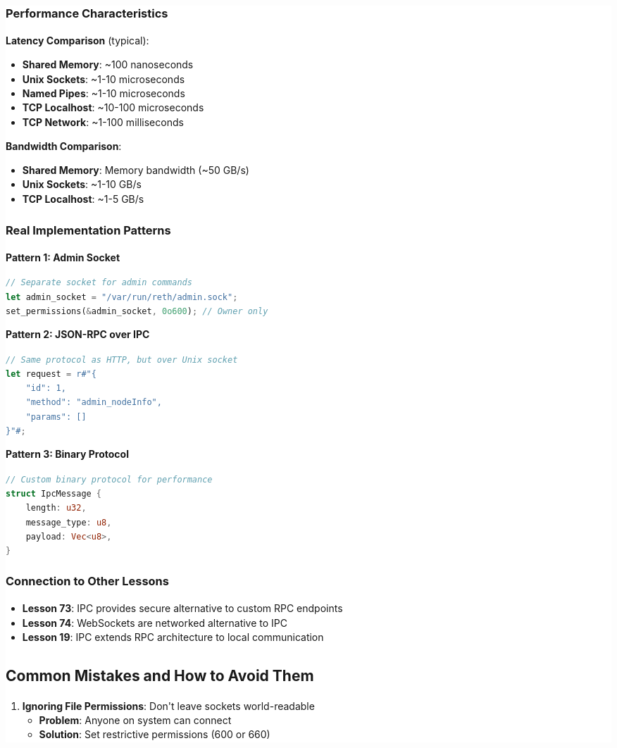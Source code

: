 ### Performance Characteristics

**Latency Comparison** (typical):
- **Shared Memory**: ~100 nanoseconds
- **Unix Sockets**: ~1-10 microseconds  
- **Named Pipes**: ~1-10 microseconds
- **TCP Localhost**: ~10-100 microseconds
- **TCP Network**: ~1-100 milliseconds

**Bandwidth Comparison**:
- **Shared Memory**: Memory bandwidth (~50 GB/s)
- **Unix Sockets**: ~1-10 GB/s
- **TCP Localhost**: ~1-5 GB/s

### Real Implementation Patterns

**Pattern 1: Admin Socket**
```rust
// Separate socket for admin commands
let admin_socket = "/var/run/reth/admin.sock";
set_permissions(&admin_socket, 0o600); // Owner only
```

**Pattern 2: JSON-RPC over IPC**
```rust
// Same protocol as HTTP, but over Unix socket
let request = r#"{
    "id": 1,
    "method": "admin_nodeInfo", 
    "params": []
}"#;
```

**Pattern 3: Binary Protocol**
```rust
// Custom binary protocol for performance
struct IpcMessage {
    length: u32,
    message_type: u8,
    payload: Vec<u8>,
}
```

### Connection to Other Lessons

- **Lesson 73**: IPC provides secure alternative to custom RPC endpoints
- **Lesson 74**: WebSockets are networked alternative to IPC
- **Lesson 19**: IPC extends RPC architecture to local communication

## Common Mistakes and How to Avoid Them

1. **Ignoring File Permissions**: Don't leave sockets world-readable
   - **Problem**: Anyone on system can connect
   - **Solution**: Set restrictive permissions (600 or 660)
